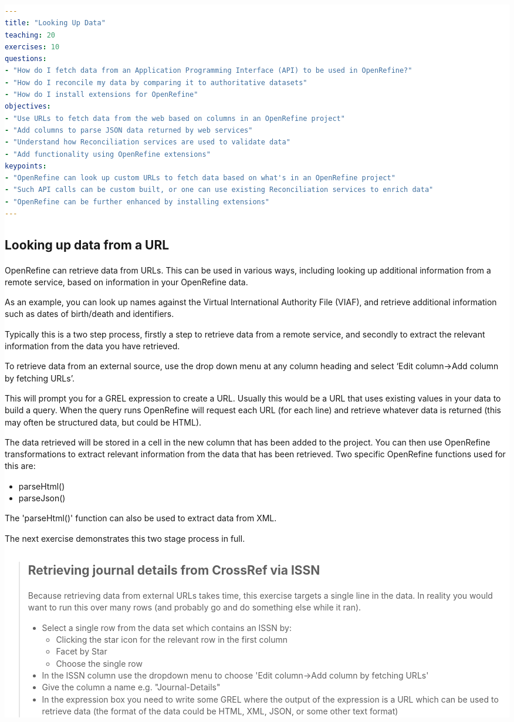 ```yaml
---
title: "Looking Up Data"
teaching: 20
exercises: 10
questions:
- "How do I fetch data from an Application Programming Interface (API) to be used in OpenRefine?"
- "How do I reconcile my data by comparing it to authoritative datasets"
- "How do I install extensions for OpenRefine"
objectives:
- "Use URLs to fetch data from the web based on columns in an OpenRefine project"
- "Add columns to parse JSON data returned by web services"
- "Understand how Reconciliation services are used to validate data"
- "Add functionality using OpenRefine extensions"
keypoints:
- "OpenRefine can look up custom URLs to fetch data based on what's in an OpenRefine project"
- "Such API calls can be custom built, or one can use existing Reconciliation services to enrich data"
- "OpenRefine can be further enhanced by installing extensions"
---
```


## Looking up data from a URL

OpenRefine can retrieve data from URLs. This can be used in various ways, including looking up additional information from a remote service, based on information in your OpenRefine data.

As an example, you can look up names against the Virtual International Authority File (VIAF), and retrieve additional information such as dates of birth/death and identifiers.

Typically this is a two step process, firstly a step to retrieve data from a remote service, and secondly to extract the relevant information from the data you have retrieved.

To retrieve data from an external source, use the drop down menu at any column heading and select ‘Edit column->Add column by fetching URLs’.

This will prompt you for a GREL expression to create a URL. Usually this would be a URL that uses existing values in your data to build a query. When the query runs OpenRefine will request each URL (for each line) and retrieve whatever data is returned (this may often be structured data, but could be HTML).

The data retrieved will be stored in a cell in the new column that has been added to the project. You can then use OpenRefine transformations to extract relevant information from the data that has been retrieved. Two specific OpenRefine functions used for this are:

* parseHtml()
* parseJson()

The 'parseHtml()' function can also be used to extract data from XML.

The next exercise demonstrates this two stage process in full.

>## Retrieving journal details from CrossRef via ISSN
>Because retrieving data from external URLs takes time, this exercise targets a single line in the data. In reality you would want to run this over many rows (and probably go and do something else while it ran).
>
>* Select a single row from the data set which contains an ISSN by:
>    * Clicking the star icon for the relevant row in the first column
>    * Facet by Star
>    * Choose the single row
>* In the ISSN column use the dropdown menu to choose 'Edit column->Add column by fetching URLs'
>* Give the column a name e.g. "Journal-Details"
>* In the expression box you need to write some GREL where the output of the expression is a URL which can be used to retrieve data (the format of the data could be HTML, XML, JSON, or some other text format)
>
